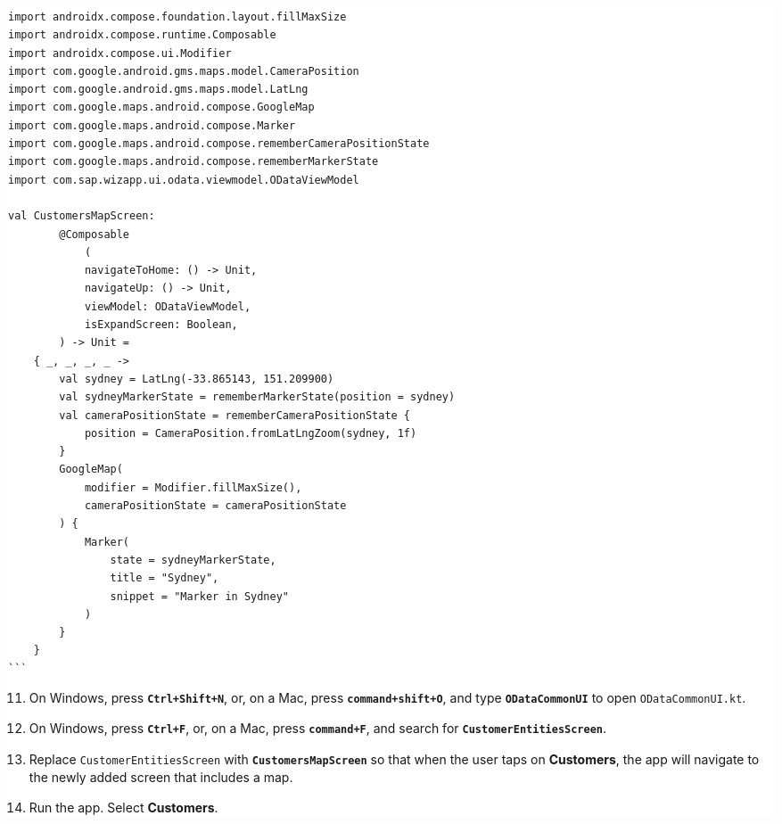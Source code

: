     import androidx.compose.foundation.layout.fillMaxSize
    import androidx.compose.runtime.Composable
    import androidx.compose.ui.Modifier
    import com.google.android.gms.maps.model.CameraPosition
    import com.google.android.gms.maps.model.LatLng
    import com.google.maps.android.compose.GoogleMap
    import com.google.maps.android.compose.Marker
    import com.google.maps.android.compose.rememberCameraPositionState
    import com.google.maps.android.compose.rememberMarkerState
    import com.sap.wizapp.ui.odata.viewmodel.ODataViewModel

    val CustomersMapScreen:
            @Composable
                (
                navigateToHome: () -> Unit,
                navigateUp: () -> Unit,
                viewModel: ODataViewModel,
                isExpandScreen: Boolean,
            ) -> Unit =
        { _, _, _, _ ->
            val sydney = LatLng(-33.865143, 151.209900)
            val sydneyMarkerState = rememberMarkerState(position = sydney)
            val cameraPositionState = rememberCameraPositionState {
                position = CameraPosition.fromLatLngZoom(sydney, 1f)
            }
            GoogleMap(
                modifier = Modifier.fillMaxSize(),
                cameraPositionState = cameraPositionState
            ) {
                Marker(
                    state = sydneyMarkerState,
                    title = "Sydney",
                    snippet = "Marker in Sydney"
                )
            }
        }
    ```

11. On Windows, press **`Ctrl+Shift+N`**, or, on a Mac, press **`command+shift+O`**, and type **`ODataCommonUI`** to open `ODataCommonUI.kt`.

12. On Windows, press **`Ctrl+F`**, or, on a Mac, press **`command+F`**, and search for **`CustomerEntitiesScreen`**.

13. Replace `CustomerEntitiesScreen` with **`CustomersMapScreen`** so that when the user taps on **Customers**, the app will navigate to the newly added screen that includes a map.

14. Run the app. Select **Customers**.
